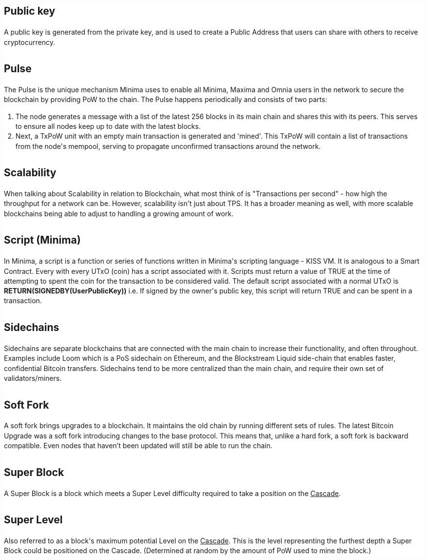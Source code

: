 ## Public key
A public key is generated from the private key, and is used to create a Public Address that users can share with others to receive cryptocurrency.

## Pulse
The Pulse is the unique mechanism Minima uses to enable all Minima, Maxima and Omnia users in the network to secure the blockchain by providing PoW to the chain.
 The Pulse happens periodically and consists of two parts:
 1. The node generates a message with a list of the latest 256 blocks in its main chain and shares this with its peers. This serves to ensure all nodes keep up to date with the latest blocks. 
 2. Next, a TxPoW unit with an empty main transaction is generated and 'mined'. This TxPoW will contain a list of transactions from the node's mempool, serving to propagate unconfirmed transactions around the network.

## Scalability
When talking about Scalability in relation to Blockchain, what most think of is "Transactions per second" - how high the throughput for a network can be.
However, scalability isn't just about TPS. It has a broader meaning as well, with more scalable blockchains being able to adjust to handling a growing amount of work.

## Script (Minima)
In Minima, a script is a function or series of functions written in Minima's scripting language - KISS VM. It is analogous to a Smart Contract. Every with every UTxO (coin) has a script associated with it. Scripts must return a value of TRUE at the time of attempting to spent the coin for the transaction to be considered valid. The default script associated with a normal UTxO is **RETURN(SIGNEDBY(UserPublicKey))** i.e. If signed by the owner's public key, this script will return TRUE and can be spent in a transaction. 

## Sidechains
Sidechains are separate blockchains that are connected with the main chain to increase their functionality, and often throughout. Examples include Loom which is a PoS sidechain on Ethereum, and the Blockstream Liquid side-chain that enables faster, confidential Bitcoin transfers. Sidechains tend to be more centralized than the main chain, and require their own set of validators/miners.

## Soft Fork
A soft fork brings upgrades to a blockchain. It maintains the old chain by running different sets of rules. The latest Bitcoin Upgrade was a soft fork introducing changes to the base protocol. This means that, unlike a hard fork, a soft fork is backward compatible. Even nodes that haven’t been updated will still be able to run the chain.

## Super Block	
A Super Block is a block which meets a Super Level difficulty required to take a position on the [Cascade](#cascade-minima).

## Super Level	
Also referred to as a block's maximum potential Level on the [Cascade](#cascade-minima). This is the level representing the furthest depth a Super Block could be positioned on the Cascade. (Determined at random by the amount of PoW used to mine the block.)
